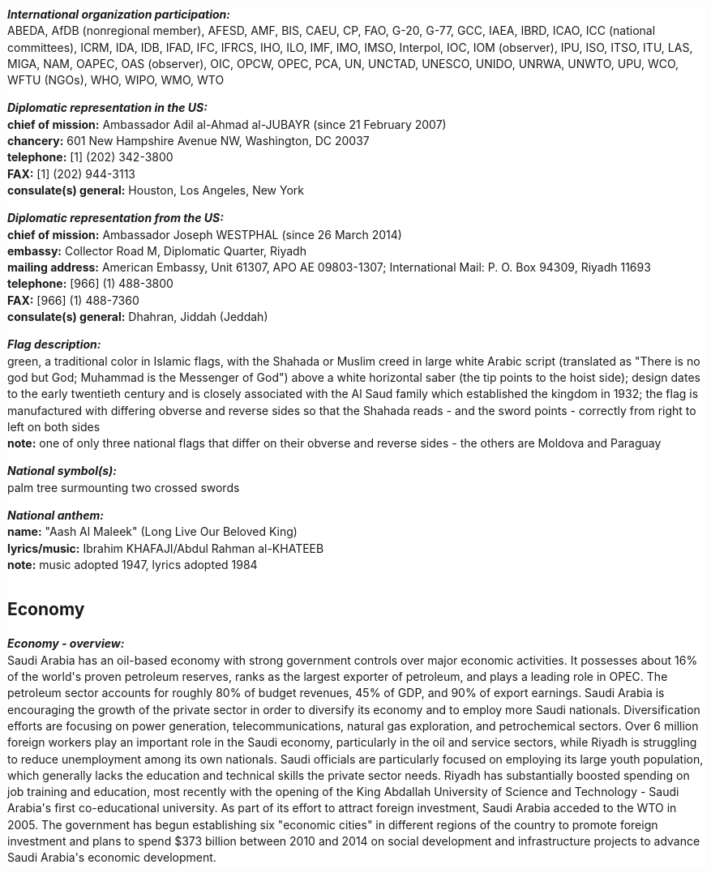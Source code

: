 **_International organization participation:_**   
ABEDA, AfDB (nonregional member), AFESD, AMF, BIS, CAEU, CP, FAO, G-20, G-77, GCC, IAEA, IBRD, ICAO, ICC (national committees), ICRM, IDA, IDB, IFAD, IFC, IFRCS, IHO, ILO, IMF, IMO, IMSO, Interpol, IOC, IOM (observer), IPU, ISO, ITSO, ITU, LAS, MIGA, NAM, OAPEC, OAS (observer), OIC, OPCW, OPEC, PCA, UN, UNCTAD, UNESCO, UNIDO, UNRWA, UNWTO, UPU, WCO, WFTU (NGOs), WHO, WIPO, WMO, WTO

**_Diplomatic representation in the US:_**   
**chief of mission:** Ambassador Adil al-Ahmad al-JUBAYR (since 21 February 2007)   
**chancery:** 601 New Hampshire Avenue NW, Washington, DC 20037   
**telephone:** [1] (202) 342-3800   
**FAX:** [1] (202) 944-3113   
**consulate(s) general:** Houston, Los Angeles, New York

**_Diplomatic representation from the US:_**   
**chief of mission:** Ambassador Joseph WESTPHAL (since 26 March 2014)   
**embassy:** Collector Road M, Diplomatic Quarter, Riyadh   
**mailing address:** American Embassy, Unit 61307, APO AE 09803-1307; International Mail: P. O. Box 94309, Riyadh 11693   
**telephone:** [966] (1) 488-3800   
**FAX:** [966] (1) 488-7360   
**consulate(s) general:** Dhahran, Jiddah (Jeddah)

**_Flag description:_**   
green, a traditional color in Islamic flags, with the Shahada or Muslim creed in large white Arabic script (translated as "There is no god but God; Muhammad is the Messenger of God") above a white horizontal saber (the tip points to the hoist side); design dates to the early twentieth century and is closely associated with the Al Saud family which established the kingdom in 1932; the flag is manufactured with differing obverse and reverse sides so that the Shahada reads - and the sword points - correctly from right to left on both sides   
**note:** one of only three national flags that differ on their obverse and reverse sides - the others are Moldova and Paraguay

**_National symbol(s):_**   
palm tree surmounting two crossed swords

**_National anthem:_**   
**name:** "Aash Al Maleek" (Long Live Our Beloved King)   
**lyrics/music:** Ibrahim KHAFAJI/Abdul Rahman al-KHATEEB   
**note:** music adopted 1947, lyrics adopted 1984


## Economy

**_Economy - overview:_**   
Saudi Arabia has an oil-based economy with strong government controls over major economic activities. It possesses about 16% of the world's proven petroleum reserves, ranks as the largest exporter of petroleum, and plays a leading role in OPEC. The petroleum sector accounts for roughly 80% of budget revenues, 45% of GDP, and 90% of export earnings. Saudi Arabia is encouraging the growth of the private sector in order to diversify its economy and to employ more Saudi nationals. Diversification efforts are focusing on power generation, telecommunications, natural gas exploration, and petrochemical sectors. Over 6 million foreign workers play an important role in the Saudi economy, particularly in the oil and service sectors, while Riyadh is struggling to reduce unemployment among its own nationals. Saudi officials are particularly focused on employing its large youth population, which generally lacks the education and technical skills the private sector needs. Riyadh has substantially boosted spending on job training and education, most recently with the opening of the King Abdallah University of Science and Technology - Saudi Arabia's first co-educational university. As part of its effort to attract foreign investment, Saudi Arabia acceded to the WTO in 2005. The government has begun establishing six "economic cities" in different regions of the country to promote foreign investment and plans to spend $373 billion between 2010 and 2014 on social development and infrastructure projects to advance Saudi Arabia's economic development.
